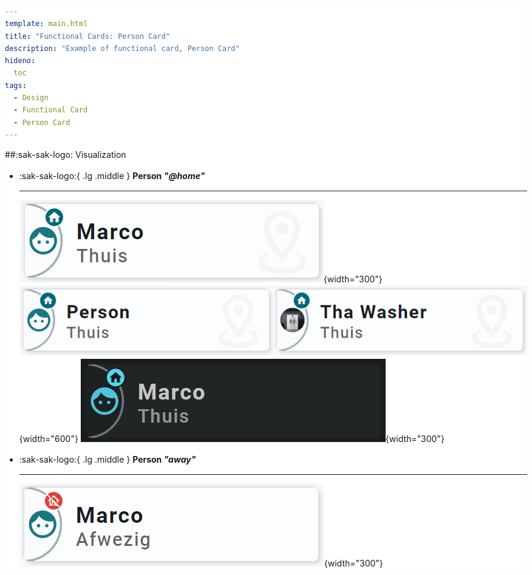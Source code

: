 ```yaml
---
template: main.html
title: "Functional Cards: Person Card"
description: "Example of functional card, Person Card"
hideno:
  toc
tags:
  - Design
  - Functional Card
  - Person Card
---
```


##:sak-sak-logo: Visualization

<div class="grid cards" markdown>

-   :sak-sak-logo:{ .lg .middle } __Person *"\@home"*__

    ---
    ![Swiss Army Knife Functional Card Person D06 Light Home](../../assets/screenshots/sak-functional-card-12-person-theme-d06-light-home.png#only-light){width="300"}
    ![Swiss Army Knife Functional Card Person D06 Light Home](../../assets/screenshots/sak-functional-card-12-person-theme-d06-light-home-picture.png#only-light){width="600"}
    ![Swiss Army Knife Functional Card Person D06 Dark Home](../../assets/screenshots/sak-functional-card-12-person-theme-d06-dark-home.png#only-dark){width="300"}

-   :sak-sak-logo:{ .lg .middle } __Person *"away"*__

    ---

    ![Swiss Army Knife Functional Card Person D06 Light Not Home](../../assets/screenshots/sak-functional-card-12-person-theme-d06-light-not_home.png#only-light){width="300"}